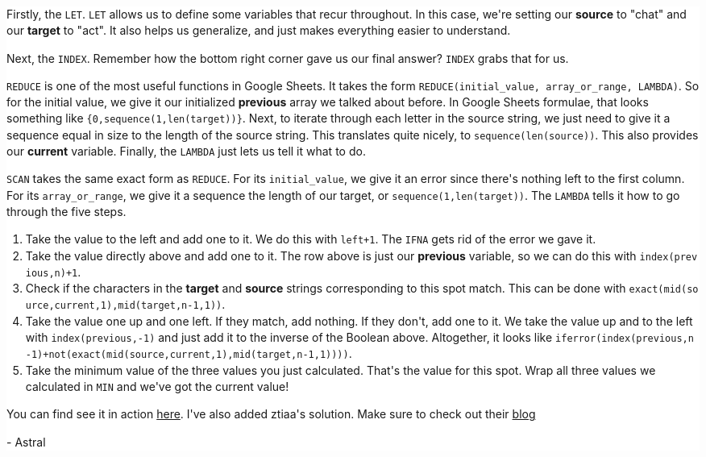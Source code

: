Firstly, the `LET`. `LET` allows us to define some variables that recur throughout. In this case, we're setting our **source** to "chat" and our **target** to "act". It also helps us generalize, and just makes everything easier to understand.

Next, the `INDEX`. Remember how the bottom right corner gave us our final answer? `INDEX` grabs that for us.

`REDUCE` is one of the most useful functions in Google Sheets. It takes the form `REDUCE(initial_value, array_or_range, LAMBDA)`. So for the initial value, we give it our initialized **previous** array we talked about before. In Google Sheets formulae, that looks something like `{0,sequence(1,len(target))}`. Next, to iterate through each letter in the source string, we just need to give it a sequence equal in size to the length of the source string. This translates quite nicely, to `sequence(len(source))`. This also provides our **current** variable. Finally, the `LAMBDA` just lets us tell it what to do.

`SCAN` takes the same exact form as `REDUCE`. For its `initial_value`, we give it an error since there's nothing left to the first column. For its `array_or_range`, we give it a sequence the length of our target, or `sequence(1,len(target))`. The `LAMBDA` tells it how to go through the five steps.

1. Take the value to the left and add one to it.
   We do this with `left+1`. The `IFNA` gets rid of the error we gave it.
2. Take the value directly above and add one to it.
   The row above is just our **previous** variable, so we can do this with `index(previous,n)+1`.
3. Check if the characters in the **target** and **source** strings corresponding to this spot match.
   This can be done with `exact(mid(source,current,1),mid(target,n-1,1))`.
4. Take the value one up and one left. If they match, add nothing. If they don't, add one to it.
   We take the value up and to the left with `index(previous,-1)` and just add it to the inverse of the Boolean above. Altogether, it looks like `iferror(index(previous,n-1)+not(exact(mid(source,current,1),mid(target,n-1,1))))`.
5. Take the minimum value of the three values you just calculated. That's the value for this spot.
   Wrap all three values we calculated in `MIN` and we've got the current value!

You can find see it in action [here](https://docs.google.com/spreadsheets/d/1iry1jZ-EZJnJ-9lrQchWuDGeimvEs24BGIrCWTWJIvo/edit#gid=0). I've also added ztiaa's solution. Make sure to check out their [blog](https://ztiaa.com/)

\- Astral